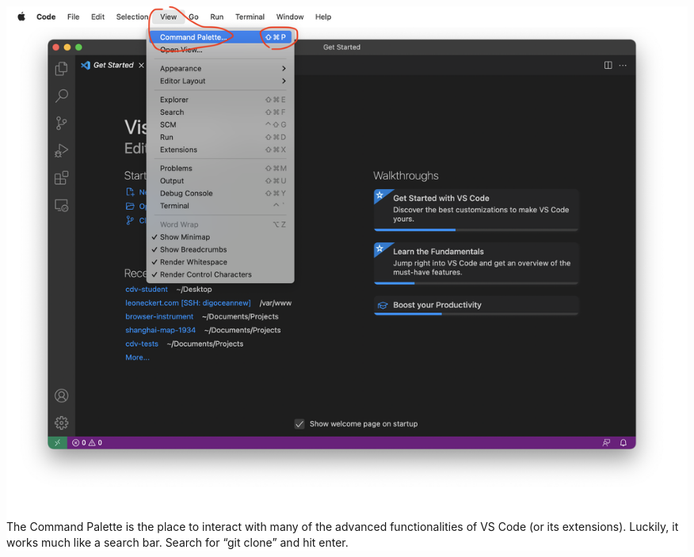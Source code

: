 ![command-pallete.png](assets/command-pallete.png)

The Command Palette is the place to interact with many of the advanced functionalities of VS Code (or its extensions). Luckily, it works much like a search bar. Search for “git clone” and hit enter.
